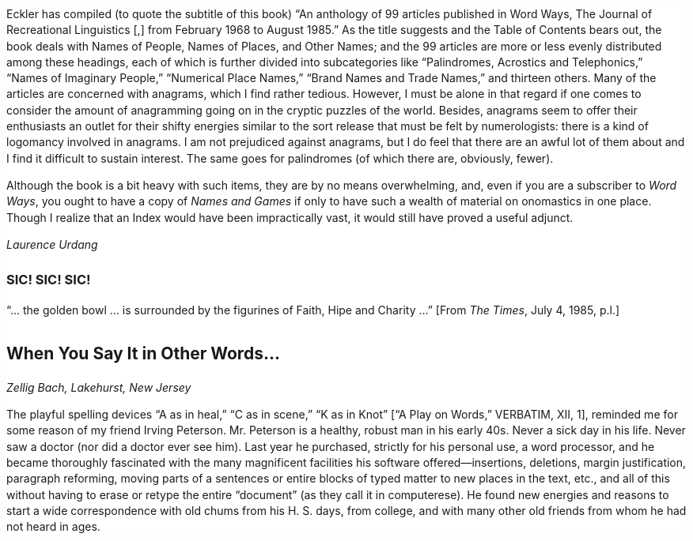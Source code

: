 Eckler has compiled (to quote the subtitle of this
book) &ldquo;An anthology of 99 articles published in Word
Ways, The Journal of Recreational Linguistics [,] from
February 1968 to August 1985.&rdquo;  As the title suggests
and the Table of Contents bears out, the book deals
with Names of People, Names of Places, and Other
Names; and the 99 articles are more or less evenly distributed
among these headings, each of which is further
divided into subcategories like &ldquo;Palindromes,
Acrostics and Telephonics,&rdquo; &ldquo;Names of Imaginary
People,&rdquo; &ldquo;Numerical Place Names,&rdquo; &ldquo;Brand Names
and Trade Names,&rdquo; and thirteen others.  Many of the
articles are concerned with anagrams, which I find
rather tedious.  However, I must be alone in that
regard if one comes to consider the amount of anagramming
going on in the cryptic puzzles of the
world.  Besides, anagrams seem to offer their enthusiasts
an outlet for their shifty energies similar to the sort
release that must be felt by numerologists: there is a
kind of logomancy involved in anagrams.  I am not
prejudiced against anagrams, but I do feel that there
are an awful lot of them about and I find it difficult to
sustain interest.  The same goes for palindromes (of
which there are, obviously, fewer).

Although the book is a bit heavy with such items,
they are by no means overwhelming, and, even if you
are a subscriber to *Word Ways*, you ought to have a
copy of *Names and Games* if only to have such a
wealth of material on onomastics in one place.
Though I realize that an Index would have been
impractically vast, it would still have proved a useful
adjunct.

*Laurence Urdang*


### SIC! SIC! SIC!

&ldquo;... the golden bowl ... is surrounded by the figurines
of Faith, Hipe and Charity ...&rdquo; [From *The Times*,
July 4, 1985, p.l.]

## When You Say It in Other Words...
*Zellig Bach, Lakehurst, New Jersey*

The playful spelling devices &ldquo;A as in heal,&rdquo; &ldquo;C as
in scene,&rdquo; &ldquo;K as in Knot&rdquo; [&ldquo;A Play on Words,&rdquo;
VERBATIM, XII, 1], reminded me for some reason of
my friend Irving Peterson.  Mr. Peterson is a healthy,
robust man in his early 40s.  Never a sick day in his
life.  Never saw a doctor (nor did a doctor ever see
him).  Last year he purchased, strictly for his personal
use, a word processor, and he became thoroughly
fascinated with the many magnificent facilities his
software offered—insertions, deletions, margin justification,
paragraph reforming, moving parts of a sentences
or entire blocks of typed matter to new places in
the text, etc., and all of this without having to erase or
retype the entire &ldquo;document&rdquo; (as they call it in computerese).
He found new energies and reasons to start
a wide correspondence with old chums from his H. S.
days, from college, and with many other old friends
from whom he had not heard in ages.
